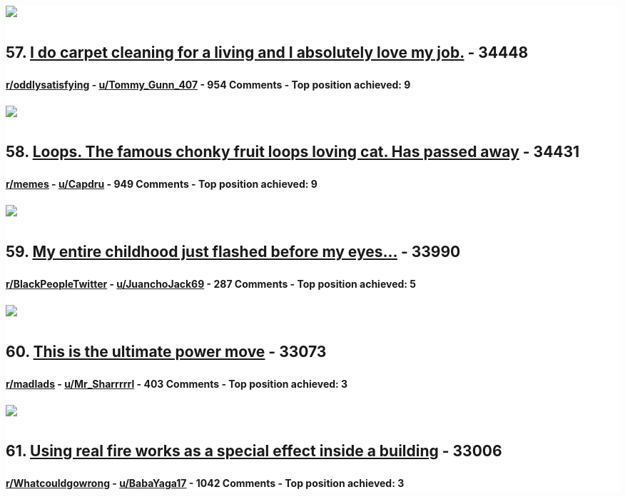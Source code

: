 <a href="https://v.redd.it/gxxxsb0644p31"><img src="https://b.thumbs.redditmedia.com/gm2QqhqaxM56ezyrIpXrp34fgtKT58dWNMF_2t4Dvkw.jpg"></img></a>

## 57. [I do carpet cleaning for a living and I absolutely love my job.](http://reddit.com/r/oddlysatisfying/comments/da53y1/i_do_carpet_cleaning_for_a_living_and_i/) - 34448
#### [r/oddlysatisfying](http://reddit.com/r/oddlysatisfying) - [u/Tommy_Gunn_407](http://reddit.com/u/Tommy_Gunn_407) - 954 Comments - Top position achieved: 9

<a href="https://i.redd.it/s0jksao7s6p31.jpg"><img src="https://b.thumbs.redditmedia.com/GS2CVHwgt-S3pgnXqA6u6dpD6SJDy234oavdH6aePAo.jpg"></img></a>

## 58. [Loops. The famous chonky fruit loops loving cat. Has passed away](http://reddit.com/r/memes/comments/d9z6vo/loops_the_famous_chonky_fruit_loops_loving_cat/) - 34431
#### [r/memes](http://reddit.com/r/memes) - [u/Capdru](http://reddit.com/u/Capdru) - 949 Comments - Top position achieved: 9

<a href="https://i.redd.it/b5cdn2rbj4p31.jpg"><img src="https://b.thumbs.redditmedia.com/P1Sd152jQ5UW25ALOJCKWs-HtgTbB6KHgztDMwXW3vA.jpg"></img></a>

## 59. [My entire childhood just flashed before my eyes...](http://reddit.com/r/BlackPeopleTwitter/comments/d9ywhn/my_entire_childhood_just_flashed_before_my_eyes/) - 33990
#### [r/BlackPeopleTwitter](http://reddit.com/r/BlackPeopleTwitter) - [u/JuanchoJack69](http://reddit.com/u/JuanchoJack69) - 287 Comments - Top position achieved: 5

<a href="https://i.redd.it/a0wsqi1he4p31.jpg"><img src="https://b.thumbs.redditmedia.com/aTWlRMxnjzFLisMhOLymmCJmHbD3wCmj2dOVwHdchkA.jpg"></img></a>

## 60. [This is the ultimate power move](http://reddit.com/r/madlads/comments/d9wr8t/this_is_the_ultimate_power_move/) - 33073
#### [r/madlads](http://reddit.com/r/madlads) - [u/Mr_Sharrrrrl](http://reddit.com/u/Mr_Sharrrrrl) - 403 Comments - Top position achieved: 3

<a href="https://i.redd.it/igskueow53p31.jpg"><img src="https://b.thumbs.redditmedia.com/h1otkgLDn9-yXdFy-BtDlQT4wQ-7R849BxUZO2gMwkI.jpg"></img></a>

## 61. [Using real fire works as a special effect inside a building](http://reddit.com/r/Whatcouldgowrong/comments/d9ydox/using_real_fire_works_as_a_special_effect_inside/) - 33006
#### [r/Whatcouldgowrong](http://reddit.com/r/Whatcouldgowrong) - [u/BabaYaga17](http://reddit.com/u/BabaYaga17) - 1042 Comments - Top position achieved: 3
